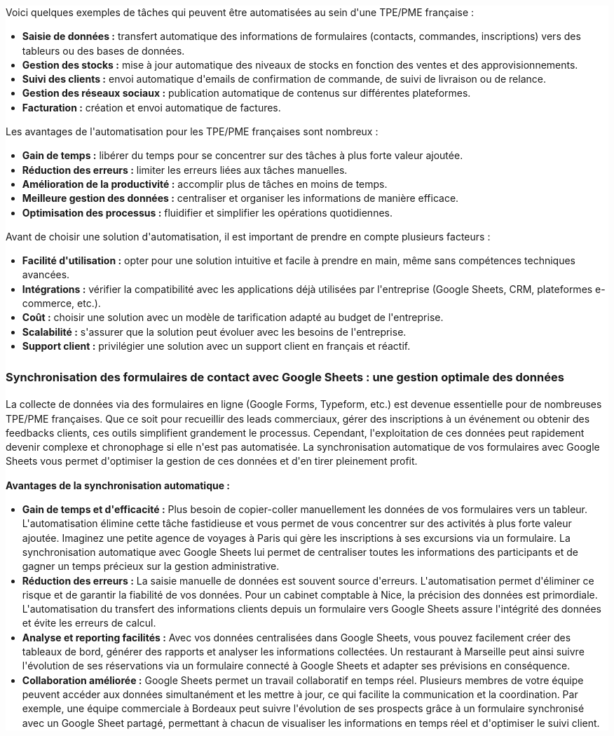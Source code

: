 Voici quelques exemples de tâches qui peuvent être automatisées au sein d'une TPE/PME française :

* **Saisie de données :**  transfert automatique des informations de formulaires (contacts, commandes, inscriptions) vers des tableurs ou des bases de données.
* **Gestion des stocks :**  mise à jour automatique des niveaux de stocks en fonction des ventes et des approvisionnements.
* **Suivi des clients :**  envoi automatique d'emails de confirmation de commande, de suivi de livraison ou de relance.
* **Gestion des réseaux sociaux :**  publication automatique de contenus sur différentes plateformes.
* **Facturation :**  création et envoi automatique de factures.

Les avantages de l'automatisation pour les TPE/PME françaises sont nombreux :

* **Gain de temps :**  libérer du temps pour se concentrer sur des tâches à plus forte valeur ajoutée.
* **Réduction des erreurs :**  limiter les erreurs liées aux tâches manuelles.
* **Amélioration de la productivité :**  accomplir plus de tâches en moins de temps.
* **Meilleure gestion des données :**  centraliser et organiser les informations de manière efficace.
* **Optimisation des processus :**  fluidifier et simplifier les opérations quotidiennes.

Avant de choisir une solution d'automatisation, il est important de prendre en compte plusieurs facteurs :

* **Facilité d'utilisation :**  opter pour une solution intuitive et facile à prendre en main, même sans compétences techniques avancées.
* **Intégrations :**  vérifier la compatibilité avec les applications déjà utilisées par l'entreprise (Google Sheets, CRM, plateformes e-commerce, etc.).
* **Coût :**  choisir une solution avec un modèle de tarification adapté au budget de l'entreprise.
* **Scalabilité :**  s'assurer que la solution peut évoluer avec les besoins de l'entreprise.
* **Support client :**  privilégier une solution avec un support client en français et réactif.

### Synchronisation des formulaires de contact avec Google Sheets : une gestion optimale des données

La collecte de données via des formulaires en ligne (Google Forms, Typeform, etc.) est devenue essentielle pour de nombreuses TPE/PME françaises. Que ce soit pour recueillir des leads commerciaux, gérer des inscriptions à un événement ou obtenir des feedbacks clients, ces outils simplifient grandement le processus.  Cependant, l'exploitation de ces données peut rapidement devenir complexe et chronophage si elle n'est pas automatisée.  La synchronisation automatique de vos formulaires avec Google Sheets vous permet d'optimiser la gestion de ces données et d'en tirer pleinement profit.

**Avantages de la synchronisation automatique :**

* **Gain de temps et d'efficacité :** Plus besoin de copier-coller manuellement les données de vos formulaires vers un tableur. L'automatisation élimine cette tâche fastidieuse et vous permet de vous concentrer sur des activités à plus forte valeur ajoutée.  Imaginez une petite agence de voyages à Paris qui gère les inscriptions à ses excursions via un formulaire. La synchronisation automatique avec Google Sheets lui permet de centraliser toutes les informations des participants et de gagner un temps précieux sur la gestion administrative.
* **Réduction des erreurs :** La saisie manuelle de données est souvent source d'erreurs. L'automatisation permet d'éliminer ce risque et de garantir la fiabilité de vos données.  Pour un cabinet comptable à Nice, la précision des données est primordiale. L'automatisation du transfert des informations clients depuis un formulaire vers Google Sheets assure l'intégrité des données et évite les erreurs de calcul.
* **Analyse et reporting facilités :**  Avec vos données centralisées dans Google Sheets, vous pouvez facilement créer des tableaux de bord, générer des rapports et analyser les informations collectées.  Un restaurant à Marseille peut ainsi suivre l'évolution de ses réservations via un formulaire connecté à Google Sheets et adapter ses prévisions en conséquence.
* **Collaboration améliorée :** Google Sheets permet un travail collaboratif en temps réel. Plusieurs membres de votre équipe peuvent accéder aux données simultanément et les mettre à jour, ce qui facilite la communication et la coordination.  Par exemple, une équipe commerciale à Bordeaux peut suivre l'évolution de ses prospects grâce à un formulaire synchronisé avec un Google Sheet partagé, permettant à chacun de visualiser les informations en temps réel et d'optimiser le suivi client.
